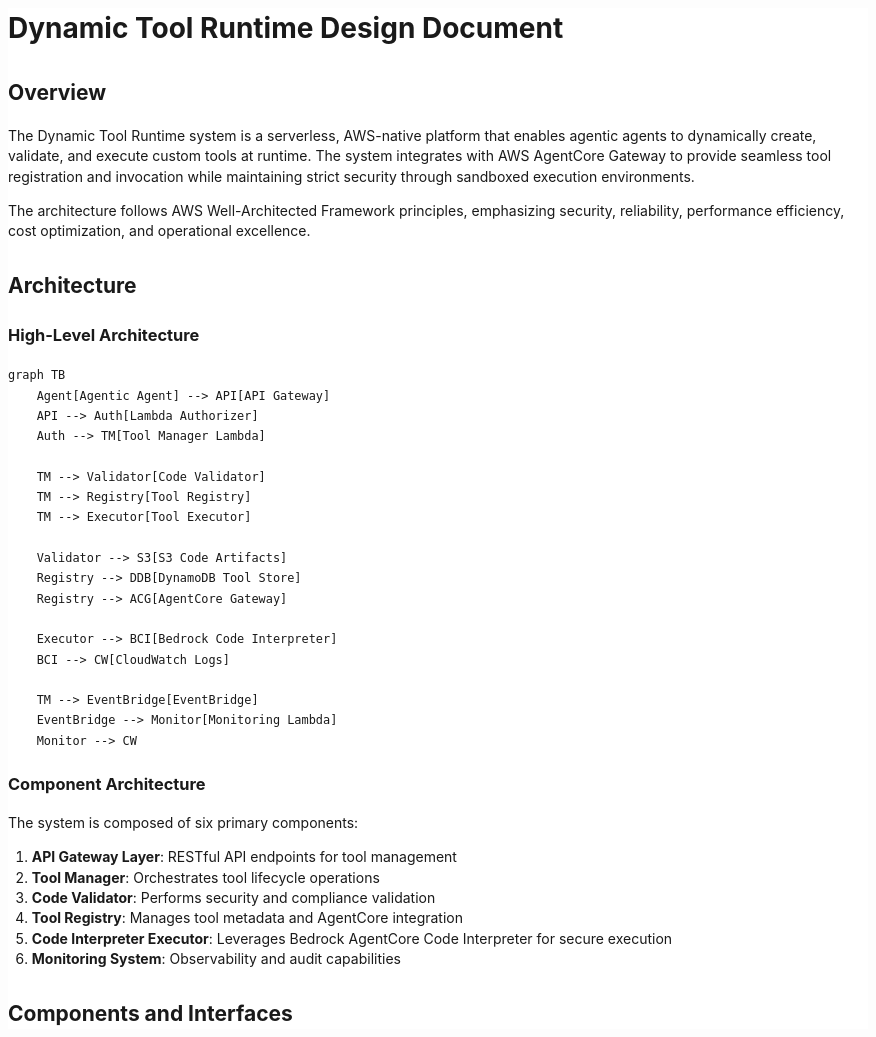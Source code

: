 # Dynamic Tool Runtime Design Document

## Overview

The Dynamic Tool Runtime system is a serverless, AWS-native platform that enables agentic agents to dynamically create, validate, and execute custom tools at runtime. The system integrates with AWS AgentCore Gateway to provide seamless tool registration and invocation while maintaining strict security through sandboxed execution environments.

The architecture follows AWS Well-Architected Framework principles, emphasizing security, reliability, performance efficiency, cost optimization, and operational excellence.

## Architecture

### High-Level Architecture

```mermaid
graph TB
    Agent[Agentic Agent] --> API[API Gateway]
    API --> Auth[Lambda Authorizer]
    Auth --> TM[Tool Manager Lambda]
    
    TM --> Validator[Code Validator]
    TM --> Registry[Tool Registry]
    TM --> Executor[Tool Executor]
    
    Validator --> S3[S3 Code Artifacts]
    Registry --> DDB[DynamoDB Tool Store]
    Registry --> ACG[AgentCore Gateway]
    
    Executor --> BCI[Bedrock Code Interpreter]
    BCI --> CW[CloudWatch Logs]
    
    TM --> EventBridge[EventBridge]
    EventBridge --> Monitor[Monitoring Lambda]
    Monitor --> CW
```

### Component Architecture

The system is composed of six primary components:

1. **API Gateway Layer**: RESTful API endpoints for tool management
2. **Tool Manager**: Orchestrates tool lifecycle operations
3. **Code Validator**: Performs security and compliance validation
4. **Tool Registry**: Manages tool metadata and AgentCore integration
5. **Code Interpreter Executor**: Leverages Bedrock AgentCore Code Interpreter for secure execution
6. **Monitoring System**: Observability and audit capabilities

## Components and Interfaces
